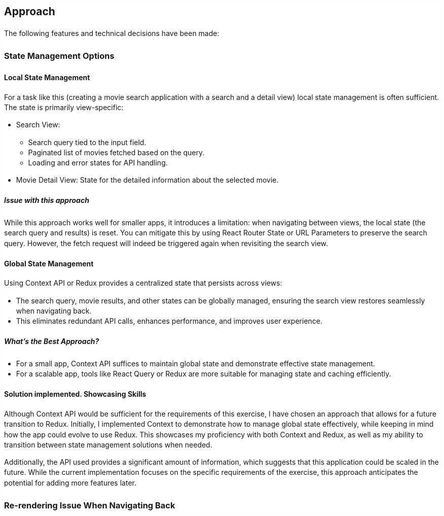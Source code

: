 ## Approach

The following features and technical decisions have been made:

### State Management Options

#### Local State Management

For a task like this (creating a movie search application with a search and a detail view) local state management is often sufficient. The state is primarily view-specific:

- Search View:

  - Search query tied to the input field.
  - Paginated list of movies fetched based on the query.
  - Loading and error states for API handling.

- Movie Detail View: State for the detailed information about the selected movie.

##### Issue with this approach

While this approach works well for smaller apps, it introduces a limitation: when navigating between views, the local state (the search query and results) is reset.
You can mitigate this by using React Router State or URL Parameters to preserve the search query. However, the fetch request will indeed be triggered again when revisiting the search view.

#### Global State Management

Using Context API or Redux provides a centralized state that persists across views:

- The search query, movie results, and other states can be globally managed, ensuring the search view restores seamlessly when navigating back.
- This eliminates redundant API calls, enhances performance, and improves user experience.

##### What’s the Best Approach?

- For a small app, Context API suffices to maintain global state and demonstrate effective state management.
- For a scalable app, tools like React Query or Redux are more suitable for managing state and caching efficiently.

#### Solution implemented. Showcasing Skills

Although Context API would be sufficient for the requirements of this exercise, I have chosen an approach that allows for a future transition to Redux. Initially, I implemented Context to demonstrate how to manage global state effectively, while keeping in mind how the app could evolve to use Redux. This showcases my proficiency with both Context and Redux, as well as my ability to transition between state management solutions when needed.

Additionally, the API used provides a significant amount of information, which suggests that this application could be scaled in the future. While the current implementation focuses on the specific requirements of the exercise, this approach anticipates the potential for adding more features later.

### Re-rendering Issue When Navigating Back
